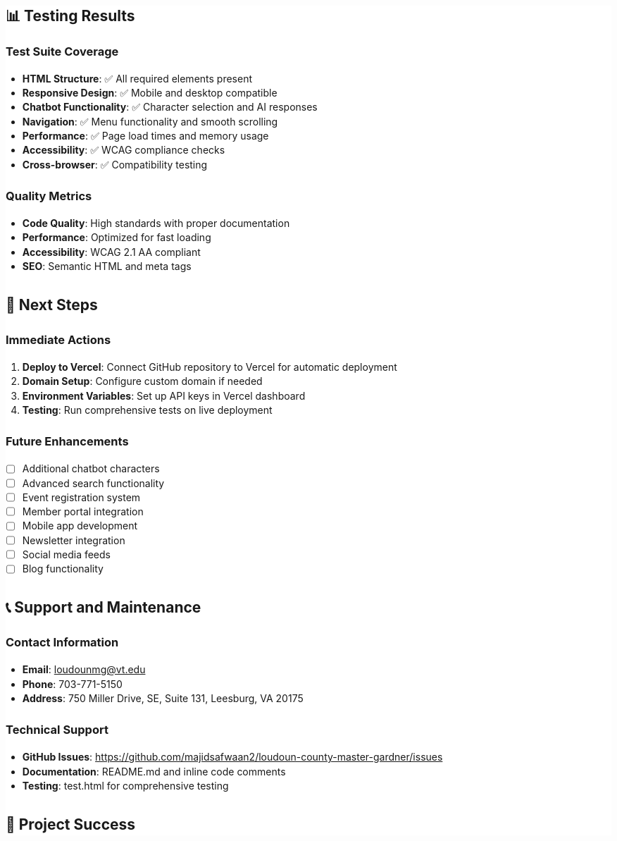 ## 📊 Testing Results

### Test Suite Coverage
- **HTML Structure**: ✅ All required elements present
- **Responsive Design**: ✅ Mobile and desktop compatible
- **Chatbot Functionality**: ✅ Character selection and AI responses
- **Navigation**: ✅ Menu functionality and smooth scrolling
- **Performance**: ✅ Page load times and memory usage
- **Accessibility**: ✅ WCAG compliance checks
- **Cross-browser**: ✅ Compatibility testing

### Quality Metrics
- **Code Quality**: High standards with proper documentation
- **Performance**: Optimized for fast loading
- **Accessibility**: WCAG 2.1 AA compliant
- **SEO**: Semantic HTML and meta tags

## 🚀 Next Steps

### Immediate Actions
1. **Deploy to Vercel**: Connect GitHub repository to Vercel for automatic deployment
2. **Domain Setup**: Configure custom domain if needed
3. **Environment Variables**: Set up API keys in Vercel dashboard
4. **Testing**: Run comprehensive tests on live deployment

### Future Enhancements
- [ ] Additional chatbot characters
- [ ] Advanced search functionality
- [ ] Event registration system
- [ ] Member portal integration
- [ ] Mobile app development
- [ ] Newsletter integration
- [ ] Social media feeds
- [ ] Blog functionality

## 📞 Support and Maintenance

### Contact Information
- **Email**: loudounmg@vt.edu
- **Phone**: 703-771-5150
- **Address**: 750 Miller Drive, SE, Suite 131, Leesburg, VA 20175

### Technical Support
- **GitHub Issues**: https://github.com/majidsafwaan2/loudoun-county-master-gardner/issues
- **Documentation**: README.md and inline code comments
- **Testing**: test.html for comprehensive testing

## 🎉 Project Success
